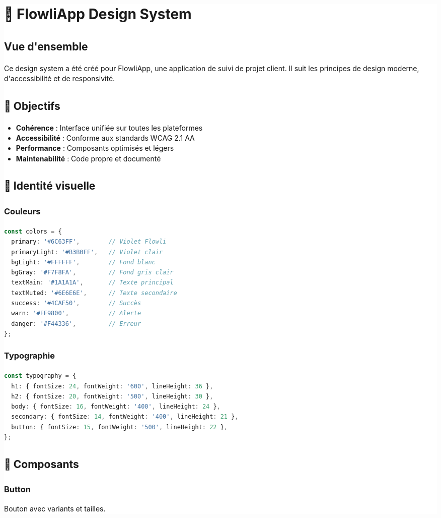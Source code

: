 # 🎨 FlowliApp Design System

## Vue d'ensemble

Ce design system a été créé pour FlowliApp, une application de suivi de projet client. Il suit les principes de design moderne, d'accessibilité et de responsivité.

## 🎯 Objectifs

- **Cohérence** : Interface unifiée sur toutes les plateformes
- **Accessibilité** : Conforme aux standards WCAG 2.1 AA
- **Performance** : Composants optimisés et légers
- **Maintenabilité** : Code propre et documenté

## 🎨 Identité visuelle

### Couleurs

```typescript
const colors = {
  primary: '#6C63FF',        // Violet Flowli
  primaryLight: '#B3B0FF',   // Violet clair
  bgLight: '#FFFFFF',        // Fond blanc
  bgGray: '#F7F8FA',         // Fond gris clair
  textMain: '#1A1A1A',       // Texte principal
  textMuted: '#6E6E6E',      // Texte secondaire
  success: '#4CAF50',        // Succès
  warn: '#FF9800',           // Alerte
  danger: '#F44336',         // Erreur
};
```

### Typographie

```typescript
const typography = {
  h1: { fontSize: 24, fontWeight: '600', lineHeight: 36 },
  h2: { fontSize: 20, fontWeight: '500', lineHeight: 30 },
  body: { fontSize: 16, fontWeight: '400', lineHeight: 24 },
  secondary: { fontSize: 14, fontWeight: '400', lineHeight: 21 },
  button: { fontSize: 15, fontWeight: '500', lineHeight: 22 },
};
```

## 🧩 Composants

### Button

Bouton avec variants et tailles.
